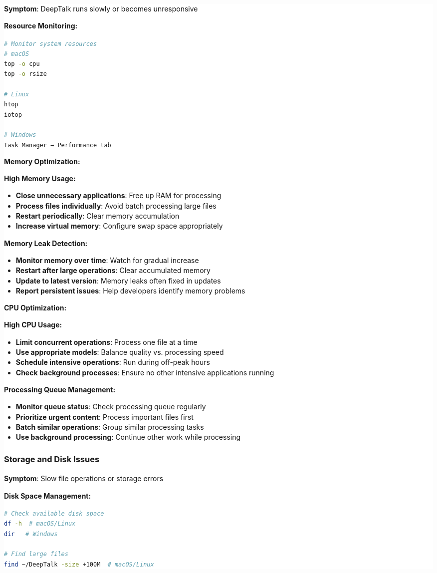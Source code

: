 **Symptom**: DeepTalk runs slowly or becomes unresponsive

**Resource Monitoring:**
```bash
# Monitor system resources
# macOS
top -o cpu
top -o rsize

# Linux
htop
iotop

# Windows
Task Manager → Performance tab
```

**Memory Optimization:**

**High Memory Usage:**
- **Close unnecessary applications**: Free up RAM for processing
- **Process files individually**: Avoid batch processing large files
- **Restart periodically**: Clear memory accumulation
- **Increase virtual memory**: Configure swap space appropriately

**Memory Leak Detection:**
- **Monitor memory over time**: Watch for gradual increase
- **Restart after large operations**: Clear accumulated memory
- **Update to latest version**: Memory leaks often fixed in updates
- **Report persistent issues**: Help developers identify memory problems

**CPU Optimization:**

**High CPU Usage:**
- **Limit concurrent operations**: Process one file at a time
- **Use appropriate models**: Balance quality vs. processing speed
- **Schedule intensive operations**: Run during off-peak hours
- **Check background processes**: Ensure no other intensive applications running

**Processing Queue Management:**
- **Monitor queue status**: Check processing queue regularly
- **Prioritize urgent content**: Process important files first
- **Batch similar operations**: Group similar processing tasks
- **Use background processing**: Continue other work while processing

### Storage and Disk Issues

**Symptom**: Slow file operations or storage errors

**Disk Space Management:**
```bash
# Check available disk space
df -h  # macOS/Linux
dir   # Windows

# Find large files
find ~/DeepTalk -size +100M  # macOS/Linux
```
